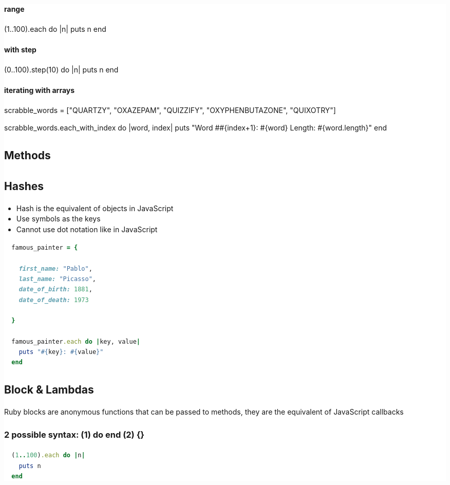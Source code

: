 #### range
(1..100).each do |n|
	puts n
end

#### with step

(0..100).step(10) do |n|
	puts n
end

#### iterating with arrays

scrabble_words = ["QUARTZY", "OXAZEPAM", "QUIZZIFY", "OXYPHENBUTAZONE", "QUIXOTRY"]

scrabble_words.each_with_index do |word, index|
	puts "Word ##{index+1}: #{word} Length: #{word.length}"
end
## Methods

## Hashes

- Hash is the equivalent of objects in JavaScript
- Use symbols as the keys
- Cannot use dot notation like in JavaScript
  

```rb
  famous_painter = {

    first_name: "Pablo",
    last_name: "Picasso",
    date_of_birth: 1881,
    date_of_death: 1973

  }

  famous_painter.each do |key, value|
    puts "#{key}: #{value}"
  end
```
## Block & Lambdas

Ruby blocks are anonymous functions that can be passed to methods, they are the equivalent of JavaScript callbacks

### 2 possible syntax: (1) do end (2) {}

```rb
  (1..100).each do |n|
    puts n
  end
```
